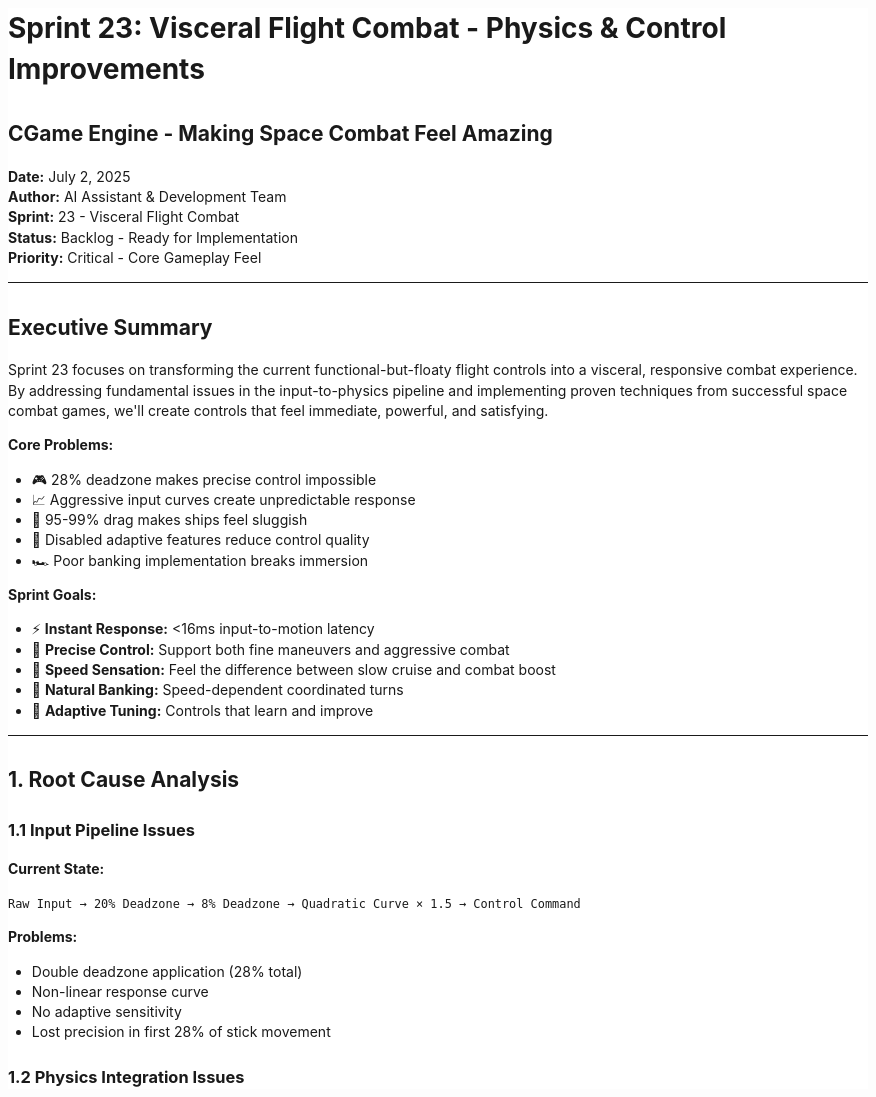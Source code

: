 # Sprint 23: Visceral Flight Combat - Physics & Control Improvements
## CGame Engine - Making Space Combat Feel Amazing

**Date:** July 2, 2025  
**Author:** AI Assistant & Development Team  
**Sprint:** 23 - Visceral Flight Combat  
**Status:** Backlog - Ready for Implementation  
**Priority:** Critical - Core Gameplay Feel

---

## Executive Summary

Sprint 23 focuses on transforming the current functional-but-floaty flight controls into a visceral, responsive combat experience. By addressing fundamental issues in the input-to-physics pipeline and implementing proven techniques from successful space combat games, we'll create controls that feel immediate, powerful, and satisfying.

**Core Problems:**
- 🎮 28% deadzone makes precise control impossible
- 📈 Aggressive input curves create unpredictable response
- 🍯 95-99% drag makes ships feel sluggish
- 🚫 Disabled adaptive features reduce control quality
- 🏎️ Poor banking implementation breaks immersion

**Sprint Goals:**
- ⚡ **Instant Response:** <16ms input-to-motion latency
- 🎯 **Precise Control:** Support both fine maneuvers and aggressive combat
- 💨 **Speed Sensation:** Feel the difference between slow cruise and combat boost
- 🎢 **Natural Banking:** Speed-dependent coordinated turns
- 🔧 **Adaptive Tuning:** Controls that learn and improve

---

## 1. Root Cause Analysis

### 1.1 Input Pipeline Issues

**Current State:**
```
Raw Input → 20% Deadzone → 8% Deadzone → Quadratic Curve × 1.5 → Control Command
```

**Problems:**
- Double deadzone application (28% total)
- Non-linear response curve
- No adaptive sensitivity
- Lost precision in first 28% of stick movement

### 1.2 Physics Integration Issues
